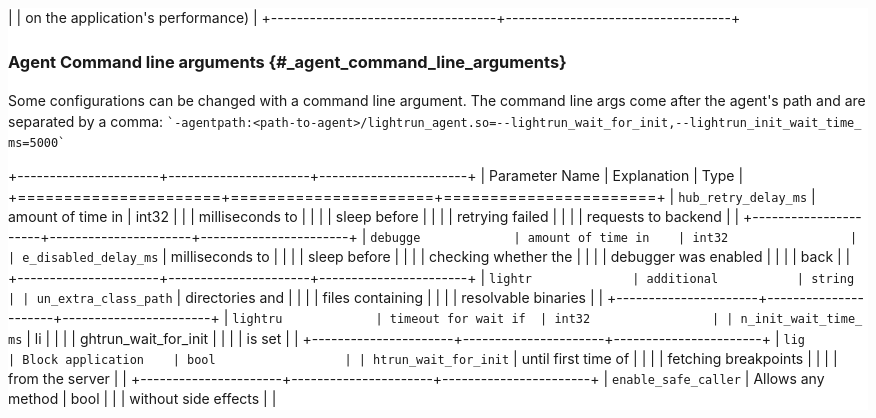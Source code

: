|                                   | on the application's performance) |
+-----------------------------------+-----------------------------------+

### Agent Command line arguments {#_agent_command_line_arguments}

Some configurations can be changed with a command line argument. The
command line args come after the agent's path and are separated by a
comma:
`` `-agentpath:<path-to-agent>/lightrun_agent.so=--lightrun_wait_for_init,--lightrun_init_wait_time_ms=5000` ``

+----------------------+----------------------+-----------------------+
| Parameter Name       | Explanation          | Type                  |
+======================+======================+=======================+
| `hub_retry_delay_ms` | amount of time in    | int32                 |
|                      | milliseconds to      |                       |
|                      | sleep before         |                       |
|                      | retrying failed      |                       |
|                      | requests to backend  |                       |
+----------------------+----------------------+-----------------------+
| `debugge             | amount of time in    | int32                 |
| e_disabled_delay_ms` | milliseconds to      |                       |
|                      | sleep before         |                       |
|                      | checking whether the |                       |
|                      | debugger was enabled |                       |
|                      | back                 |                       |
+----------------------+----------------------+-----------------------+
| `lightr              | additional           | string                |
| un_extra_class_path` | directories and      |                       |
|                      | files containing     |                       |
|                      | resolvable binaries  |                       |
+----------------------+----------------------+-----------------------+
| `lightru             | timeout for wait if  | int32                 |
| n_init_wait_time_ms` | li                   |                       |
|                      | ghtrun_wait_for_init |                       |
|                      | is set               |                       |
+----------------------+----------------------+-----------------------+
| `lig                 | Block application    | bool                  |
| htrun_wait_for_init` | until first time of  |                       |
|                      | fetching breakpoints |                       |
|                      | from the server      |                       |
+----------------------+----------------------+-----------------------+
| `enable_safe_caller` | Allows any method    | bool                  |
|                      | without side effects |                       |